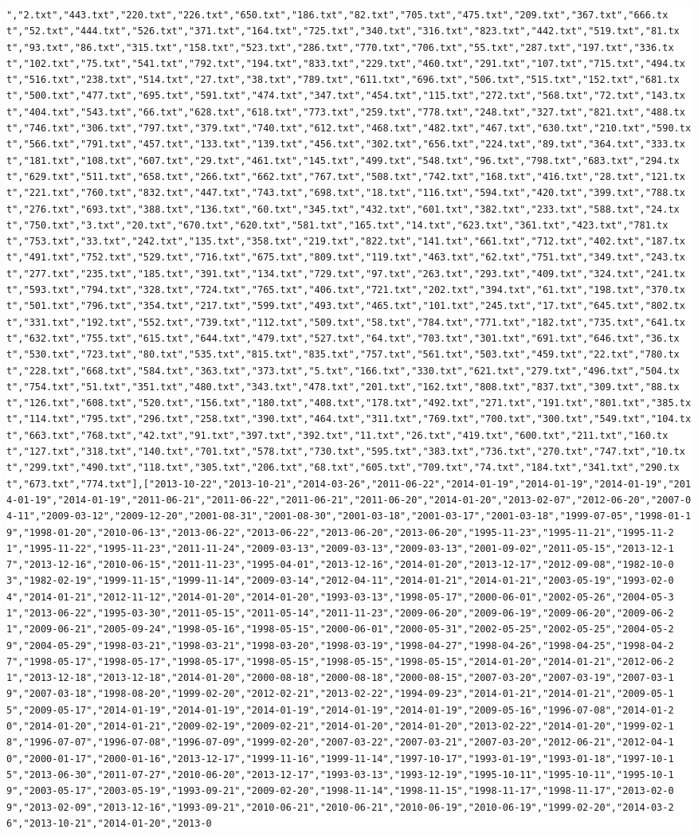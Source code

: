 ```{=html}
","2.txt","443.txt","220.txt","226.txt","650.txt","186.txt","82.txt","705.txt","475.txt","209.txt","367.txt","666.txt","52.txt","444.txt","526.txt","371.txt","164.txt","725.txt","340.txt","316.txt","823.txt","442.txt","519.txt","81.txt","93.txt","86.txt","315.txt","158.txt","523.txt","286.txt","770.txt","706.txt","55.txt","287.txt","197.txt","336.txt","102.txt","75.txt","541.txt","792.txt","194.txt","833.txt","229.txt","460.txt","291.txt","107.txt","715.txt","494.txt","516.txt","238.txt","514.txt","27.txt","38.txt","789.txt","611.txt","696.txt","506.txt","515.txt","152.txt","681.txt","500.txt","477.txt","695.txt","591.txt","474.txt","347.txt","454.txt","115.txt","272.txt","568.txt","72.txt","143.txt","404.txt","543.txt","66.txt","628.txt","618.txt","773.txt","259.txt","778.txt","248.txt","327.txt","821.txt","488.txt","746.txt","306.txt","797.txt","379.txt","740.txt","612.txt","468.txt","482.txt","467.txt","630.txt","210.txt","590.txt","566.txt","791.txt","457.txt","133.txt","139.txt","456.txt","302.txt","656.txt","224.txt","89.txt","364.txt","333.txt","181.txt","108.txt","607.txt","29.txt","461.txt","145.txt","499.txt","548.txt","96.txt","798.txt","683.txt","294.txt","629.txt","511.txt","658.txt","266.txt","662.txt","767.txt","508.txt","742.txt","168.txt","416.txt","28.txt","121.txt","221.txt","760.txt","832.txt","447.txt","743.txt","698.txt","18.txt","116.txt","594.txt","420.txt","399.txt","788.txt","276.txt","693.txt","388.txt","136.txt","60.txt","345.txt","432.txt","601.txt","382.txt","233.txt","588.txt","24.txt","750.txt","3.txt","20.txt","670.txt","620.txt","581.txt","165.txt","14.txt","623.txt","361.txt","423.txt","781.txt","753.txt","33.txt","242.txt","135.txt","358.txt","219.txt","822.txt","141.txt","661.txt","712.txt","402.txt","187.txt","491.txt","752.txt","529.txt","716.txt","675.txt","809.txt","119.txt","463.txt","62.txt","751.txt","349.txt","243.txt","277.txt","235.txt","185.txt","391.txt","134.txt","729.txt","97.txt","263.txt","293.txt","409.txt","324.txt","241.txt","593.txt","794.txt","328.txt","724.txt","765.txt","406.txt","721.txt","202.txt","394.txt","61.txt","198.txt","370.txt","501.txt","796.txt","354.txt","217.txt","599.txt","493.txt","465.txt","101.txt","245.txt","17.txt","645.txt","802.txt","331.txt","192.txt","552.txt","739.txt","112.txt","509.txt","58.txt","784.txt","771.txt","182.txt","735.txt","641.txt","632.txt","755.txt","615.txt","644.txt","479.txt","527.txt","64.txt","703.txt","301.txt","691.txt","646.txt","36.txt","530.txt","723.txt","80.txt","535.txt","815.txt","835.txt","757.txt","561.txt","503.txt","459.txt","22.txt","780.txt","228.txt","668.txt","584.txt","363.txt","373.txt","5.txt","166.txt","330.txt","621.txt","279.txt","496.txt","504.txt","754.txt","51.txt","351.txt","480.txt","343.txt","478.txt","201.txt","162.txt","808.txt","837.txt","309.txt","88.txt","126.txt","608.txt","520.txt","156.txt","180.txt","408.txt","178.txt","492.txt","271.txt","191.txt","801.txt","385.txt","114.txt","795.txt","296.txt","258.txt","390.txt","464.txt","311.txt","769.txt","700.txt","300.txt","549.txt","104.txt","663.txt","768.txt","42.txt","91.txt","397.txt","392.txt","11.txt","26.txt","419.txt","600.txt","211.txt","160.txt","127.txt","318.txt","140.txt","701.txt","578.txt","730.txt","595.txt","383.txt","736.txt","270.txt","747.txt","10.txt","299.txt","490.txt","118.txt","305.txt","206.txt","68.txt","605.txt","709.txt","74.txt","184.txt","341.txt","290.txt","673.txt","774.txt"],["2013-10-22","2013-10-21","2014-03-26","2011-06-22","2014-01-19","2014-01-19","2014-01-19","2014-01-19","2014-01-19","2011-06-21","2011-06-22","2011-06-21","2011-06-20","2014-01-20","2013-02-07","2012-06-20","2007-04-11","2009-03-12","2009-12-20","2001-08-31","2001-08-30","2001-03-18","2001-03-17","2001-03-18","1999-07-05","1998-01-19","1998-01-20","2010-06-13","2013-06-22","2013-06-22","2013-06-20","2013-06-20","1995-11-23","1995-11-21","1995-11-21","1995-11-22","1995-11-23","2011-11-24","2009-03-13","2009-03-13","2009-03-13","2001-09-02","2011-05-15","2013-12-17","2013-12-16","2010-06-15","2011-11-23","1995-04-01","2013-12-16","2014-01-20","2013-12-17","2012-09-08","1982-10-03","1982-02-19","1999-11-15","1999-11-14","2009-03-14","2012-04-11","2014-01-21","2014-01-21","2003-05-19","1993-02-04","2014-01-21","2012-11-12","2014-01-20","2014-01-20","1993-03-13","1998-05-17","2000-06-01","2002-05-26","2004-05-31","2013-06-22","1995-03-30","2011-05-15","2011-05-14","2011-11-23","2009-06-20","2009-06-19","2009-06-20","2009-06-21","2009-06-21","2005-09-24","1998-05-16","1998-05-15","2000-06-01","2000-05-31","2002-05-25","2002-05-25","2004-05-29","2004-05-29","1998-03-21","1998-03-21","1998-03-20","1998-03-19","1998-04-27","1998-04-26","1998-04-25","1998-04-27","1998-05-17","1998-05-17","1998-05-17","1998-05-15","1998-05-15","1998-05-15","2014-01-20","2014-01-21","2012-06-21","2013-12-18","2013-12-18","2014-01-20","2000-08-18","2000-08-18","2000-08-15","2007-03-20","2007-03-19","2007-03-19","2007-03-18","1998-08-20","1999-02-20","2012-02-21","2013-02-22","1994-09-23","2014-01-21","2014-01-21","2009-05-15","2009-05-17","2014-01-19","2014-01-19","2014-01-19","2014-01-19","2014-01-19","2009-05-16","1996-07-08","2014-01-20","2014-01-20","2014-01-21","2009-02-19","2009-02-21","2014-01-20","2014-01-20","2013-02-22","2014-01-20","1999-02-18","1996-07-07","1996-07-08","1996-07-09","1999-02-20","2007-03-22","2007-03-21","2007-03-20","2012-06-21","2012-04-10","2000-01-17","2000-01-16","2013-12-17","1999-11-16","1999-11-14","1997-10-17","1993-01-19","1993-01-18","1997-10-15","2013-06-30","2011-07-27","2010-06-20","2013-12-17","1993-03-13","1993-12-19","1995-10-11","1995-10-11","1995-10-19","2003-05-17","2003-05-19","1993-09-21","2009-02-20","1998-11-14","1998-11-15","1998-11-17","1998-11-17","2013-02-09","2013-02-09","2013-12-16","1993-09-21","2010-06-21","2010-06-21","2010-06-19","2010-06-19","1999-02-20","2014-03-26","2013-10-21","2014-01-20","2013-0
```